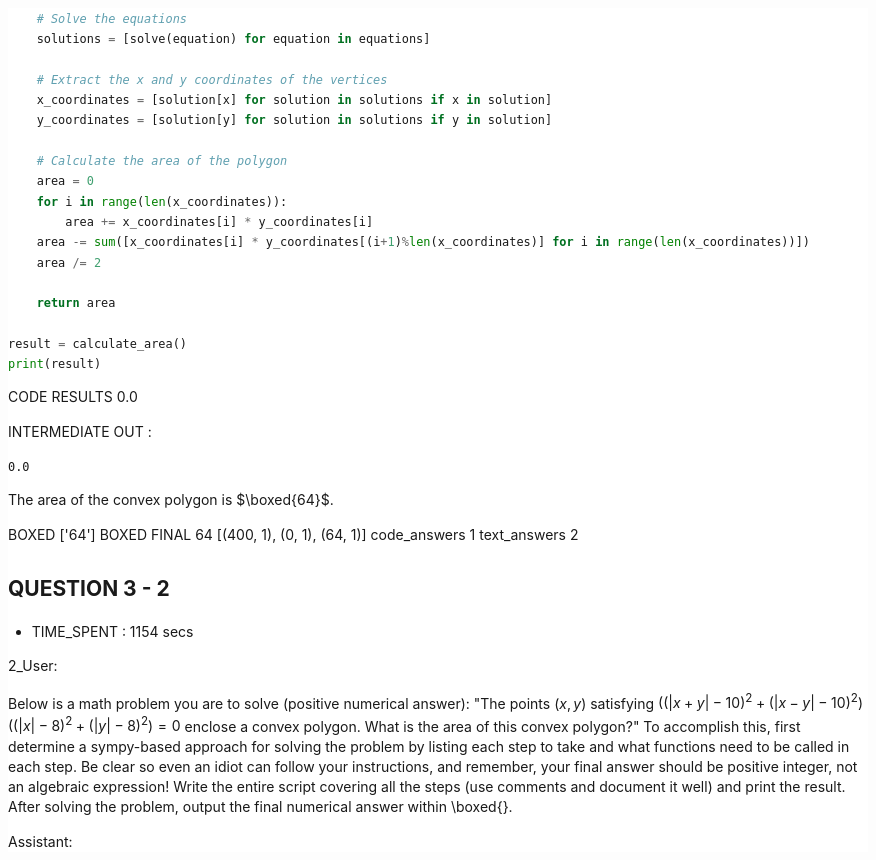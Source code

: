 ```python
    # Solve the equations
    solutions = [solve(equation) for equation in equations]

    # Extract the x and y coordinates of the vertices
    x_coordinates = [solution[x] for solution in solutions if x in solution]
    y_coordinates = [solution[y] for solution in solutions if y in solution]

    # Calculate the area of the polygon
    area = 0
    for i in range(len(x_coordinates)):
        area += x_coordinates[i] * y_coordinates[i]
    area -= sum([x_coordinates[i] * y_coordinates[(i+1)%len(x_coordinates)] for i in range(len(x_coordinates))])
    area /= 2

    return area

result = calculate_area()
print(result)
```

CODE RESULTS 0.0

INTERMEDIATE OUT :
```output
0.0
```

The area of the convex polygon is $\boxed{64}$.

BOXED ['64']
BOXED FINAL 64
[(400, 1), (0, 1), (64, 1)]
code_answers 1 text_answers 2



## QUESTION 3 - 2 
- TIME_SPENT : 1154 secs

2_User:

Below is a math problem you are to solve (positive numerical answer):
"The points $\left(x, y\right)$ satisfying $((\vert x + y \vert - 10)^2 + ( \vert x - y \vert - 10)^2)((\vert x \vert - 8)^2 + ( \vert y \vert - 8)^2) = 0$ enclose a convex polygon. What is the area of this convex polygon?"
To accomplish this, first determine a sympy-based approach for solving the problem by listing each step to take and what functions need to be called in each step. Be clear so even an idiot can follow your instructions, and remember, your final answer should be positive integer, not an algebraic expression!
Write the entire script covering all the steps (use comments and document it well) and print the result. After solving the problem, output the final numerical answer within \boxed{}.

Assistant: 
